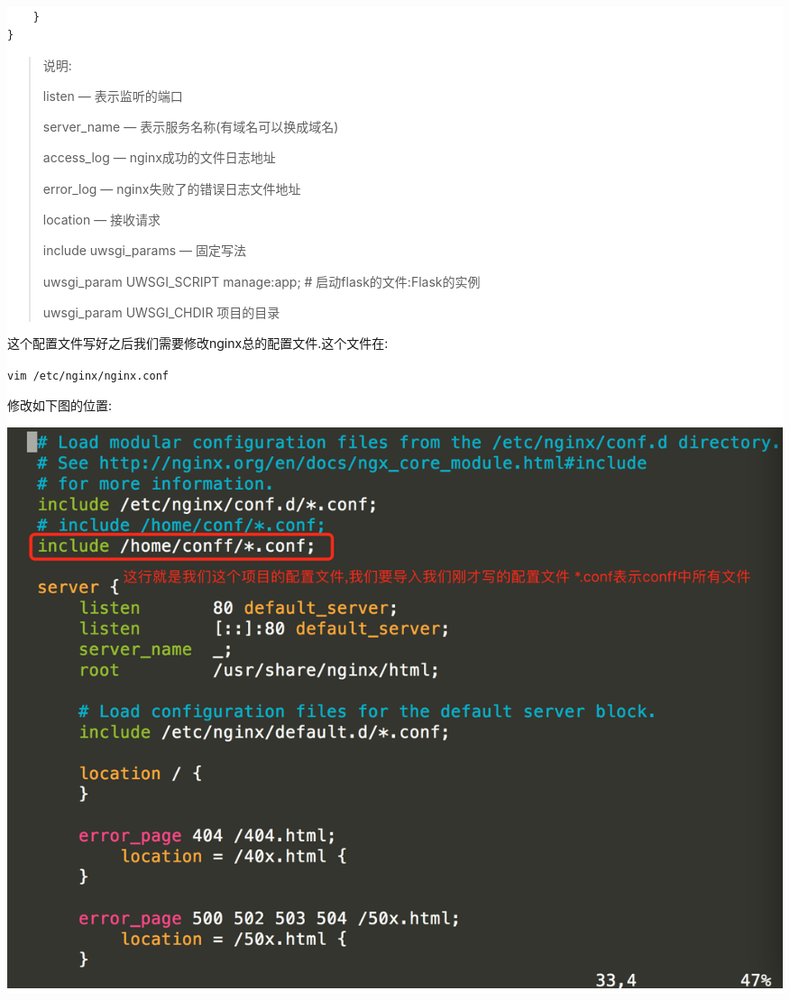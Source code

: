 ```
    }
}
```

>说明: 
>
>listen — 表示监听的端口
>
>server_name — 表示服务名称(有域名可以换成域名)
>
>access_log   — nginx成功的文件日志地址
>
>error_log   — nginx失败了的错误日志文件地址
>
>location — 接收请求
>
>include uwsgi_params — 固定写法
>
>uwsgi_param UWSGI_SCRIPT manage:app;   # 启动flask的文件:Flask的实例
>
>uwsgi_param UWSGI_CHDIR 项目的目录

这个配置文件写好之后我们需要修改nginx总的配置文件.这个文件在:

```
vim /etc/nginx/nginx.conf
```

修改如下图的位置:

![on](res/zong.png)
